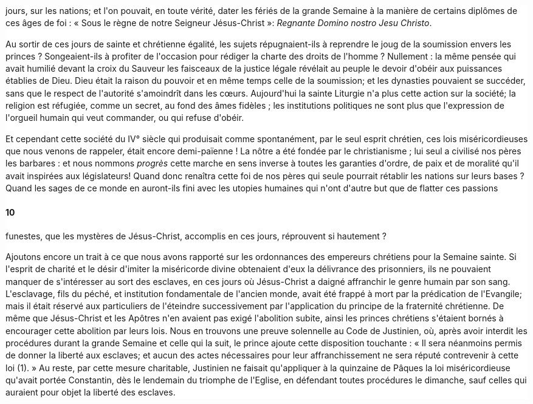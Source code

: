 jours, sur les nations; et l'on
pouvait, en toute vérité, dater les fériés de la grande Semaine à la manière de
certains diplômes de ces âges de foi : « Sous le règne de notre Seigneur
Jésus-Christ »: *Regnante* *Domino nostro Jesu Christo*.

Au sortir de ces jours de sainte
et chrétienne égalité, les sujets répugnaient-ils à reprendre le joug de la
soumission envers les princes ? Songeaient-ils à profiter de l'occasion pour
rédiger la charte des droits de l'homme ? Nullement : la même pensée qui avait
humilié devant la croix du Sauveur les faisceaux de la justice légale révélait
au peuple le devoir d'obéir aux puissances établies de Dieu. Dieu était la
raison du pouvoir et en même temps celle de la soumission; et les dynasties
pouvaient se succéder, sans que le respect de l'autorité s'amoindrît dans les
cœurs. Aujourd'hui la sainte Liturgie n'a plus cette action sur la société; la
religion est réfugiée, comme un secret, au fond des âmes fidèles ; les
institutions politiques ne sont plus que l'expression de l'orgueil humain qui
veut commander, ou qui refuse d'obéir.

Et cependant cette société du IV°
siècle qui produisait comme spontanément, par le seul esprit chrétien, ces lois
miséricordieuses que nous venons de rappeler, était encore demi-païenne
! La nôtre a été fondée par le christianisme ; lui seul a civilisé nos pères
les barbares : et nous nommons *progrès* cette marche en sens inverse à
toutes les garanties d'ordre, de paix et de moralité qu'il avait inspirées aux
législateurs! Quand donc renaîtra cette foi de nos pères qui seule pourrait
rétablir les nations sur leurs bases ? Quand les sages de ce monde en
auront-ils fini avec les utopies humaines qui n'ont d'autre but que de flatter
ces passions

#### 10

funestes, que les mystères de Jésus-Christ, accomplis en ces jours, réprouvent si
hautement ?

Ajoutons encore un trait à ce que
nous avons rapporté sur les ordonnances des empereurs chrétiens pour la Semaine
sainte. Si l'esprit de charité et le désir d'imiter la miséricorde divine
obtenaient d'eux la délivrance des prisonniers, ils ne pouvaient manquer de
s'intéresser au sort des esclaves, en ces jours où Jésus-Christ a daigné
affranchir le genre humain par son sang. L'esclavage, fils du péché, et
institution fondamentale de l'ancien monde, avait été frappé à mort par la
prédication de l'Evangile; mais il était réservé aux particuliers de l'éteindre
successivement par l'application du principe de la fraternité chrétienne. De
même que Jésus-Christ et les Apôtres n'en avaient pas exigé l'abolition subite,
ainsi les princes chrétiens s'étaient bornés à encourager cette abolition par
leurs lois. Nous en trouvons une preuve solennelle au Code de Justinien, où,
après avoir interdit les procédures durant la grande Semaine et celle qui la
suit, le prince ajoute cette disposition touchante : « Il sera néanmoins permis
de donner la liberté aux esclaves; et aucun des actes nécessaires pour leur
affranchissement ne sera réputé contrevenir à cette loi (1). » Au reste, par
cette mesure charitable, Justinien ne faisait qu'appliquer à la quinzaine de
Pâques la loi miséricordieuse qu'avait portée Constantin, dès le lendemain du
triomphe de l'Eglise, en défendant toutes procédures le dimanche, sauf celles
qui auraient pour objet la liberté des esclaves.
